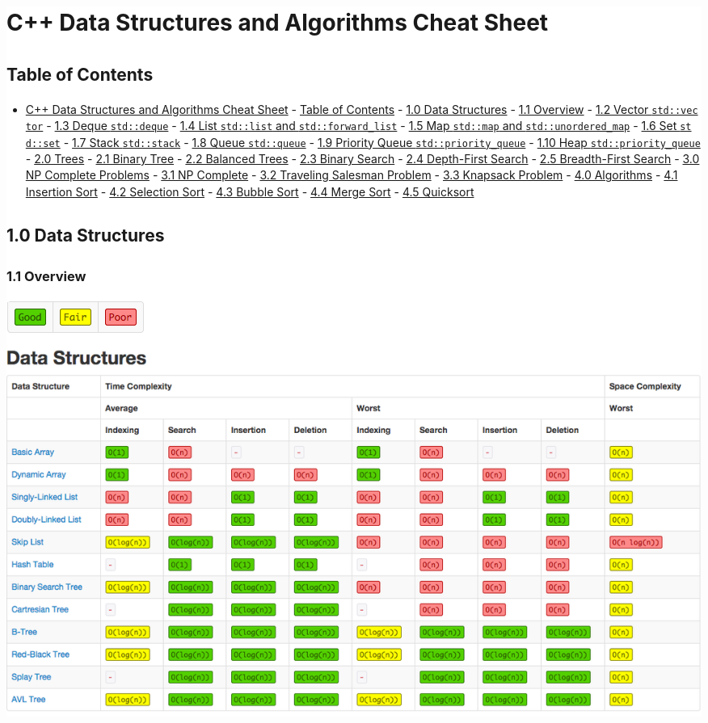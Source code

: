 # C++ Data Structures and Algorithms Cheat Sheet

## Table of Contents



- [C++ Data Structures and Algorithms Cheat Sheet](#c-data-structures-and-algorithms-cheat-sheet) -
  [Table of Contents](#table-of-contents) - [1.0 Data Structures](#10-data-structures) -
  [1.1 Overview](#11-overview) - [1.2 Vector `std::vector`](#12-vector-stdvector) -
  [1.3 Deque `std::deque`](#13-deque-stddeque) -
  [1.4 List `std::list` and `std::forward_list`](#14-list-stdlist-and-stdforward_list) -
  [1.5 Map `std::map` and `std::unordered_map`](#15-map-stdmap-and-stdunordered_map) -
  [1.6 Set `std::set`](#16-set-stdset) - [1.7 Stack `std::stack`](#17-stack-stdstack) -
  [1.8 Queue `std::queue`](#18-queue-stdqueue) -
  [1.9 Priority Queue `std::priority_queue`](#19-priority-queue-stdpriority_queue) -
  [1.10 Heap `std::priority_queue`](#110-heap-stdpriority_queue) - [2.0 Trees](#20-trees) -
  [2.1 Binary Tree](#21-binary-tree) - [2.2 Balanced Trees](#22-balanced-trees) -
  [2.3 Binary Search](#23-binary-search) - [2.4 Depth-First Search](#24-depth-first-search) -
  [2.5 Breadth-First Search](#25-breadth-first-search) -
  [3.0 NP Complete Problems](#30-np-complete-problems) - [3.1 NP Complete](#31-np-complete) -
  [3.2 Traveling Salesman Problem](#32-traveling-salesman-problem) -
  [3.3 Knapsack Problem](#33-knapsack-problem) - [4.0 Algorithms](#40-algorithms) -
  [4.1 Insertion Sort](#41-insertion-sort) - [4.2 Selection Sort](#42-selection-sort) -
  [4.3 Bubble Sort](#43-bubble-sort) - [4.4 Merge Sort](#44-merge-sort) -
  [4.5 Quicksort](#45-quicksort)



## 1.0 Data Structures

### 1.1 Overview

![Legend](General/Legend.png)

![DataStructures](General/Data%20Structures.png "Data Structures")
